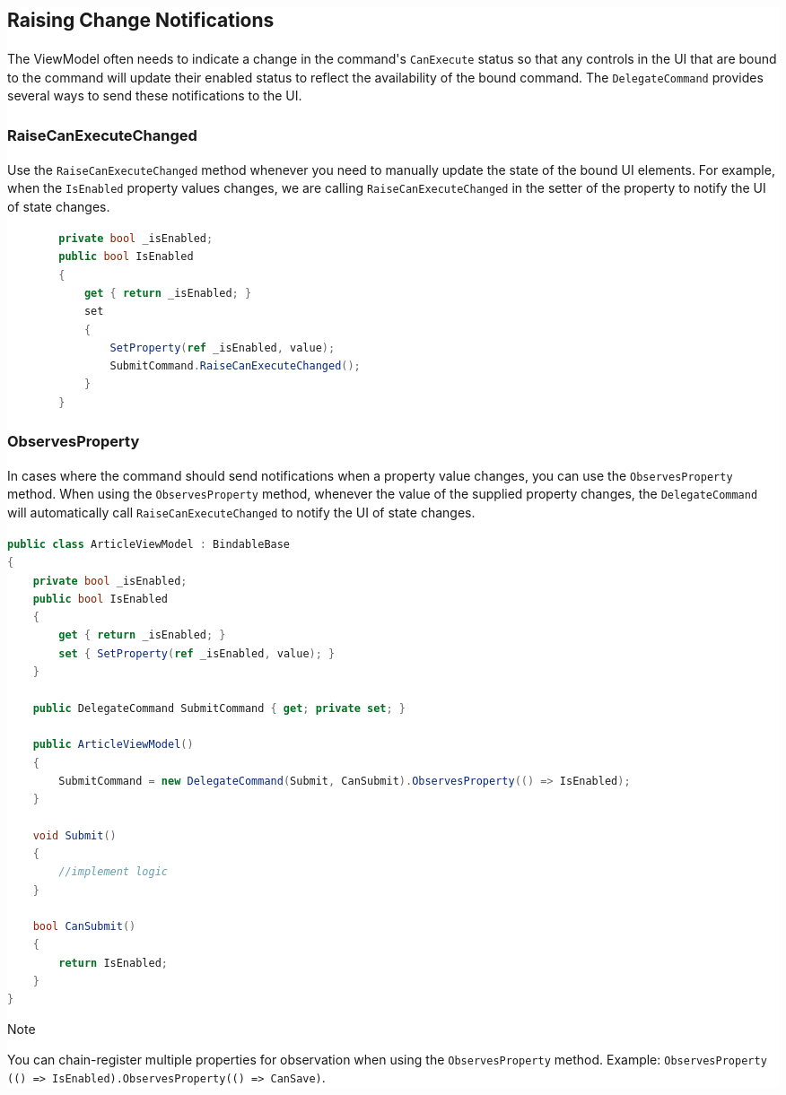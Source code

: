 ## Raising Change Notifications
The ViewModel often needs to indicate a change in the command's `CanExecute` status so that any controls in the UI that are bound to the command will update their enabled status to reflect the availability of the bound command.  The `DelegateCommand` provides several ways to send these notifications to the UI.

### RaiseCanExecuteChanged
Use the `RaiseCanExecuteChanged` method whenever you need to manually update the state of the bound UI elements.  For example, when the `IsEnabled` property values changes, we are calling `RaiseCanExecuteChanged` in the setter of the property to notify the UI of state changes.
```cs
        private bool _isEnabled;
        public bool IsEnabled
        {
            get { return _isEnabled; }
            set
            {
                SetProperty(ref _isEnabled, value);
                SubmitCommand.RaiseCanExecuteChanged();
            }
        }
```

### ObservesProperty
In cases where the command should send notifications when a property value changes, you can use the `ObservesProperty` method. When using the `ObservesProperty` method, whenever the value of the supplied property changes, the `DelegateCommand` will automatically call `RaiseCanExecuteChanged` to notify the UI of state changes.

```cs
public class ArticleViewModel : BindableBase
{
    private bool _isEnabled;
    public bool IsEnabled
    {
        get { return _isEnabled; }
        set { SetProperty(ref _isEnabled, value); }
    }

    public DelegateCommand SubmitCommand { get; private set; }

    public ArticleViewModel()
    {
        SubmitCommand = new DelegateCommand(Submit, CanSubmit).ObservesProperty(() => IsEnabled);
    }

    void Submit()
    {
        //implement logic
    }

    bool CanSubmit()
    {
        return IsEnabled;
    }
}
```
> [!NOTE]
> You can chain-register multiple properties for observation when using the `ObservesProperty` method. Example: `ObservesProperty(() => IsEnabled).ObservesProperty(() => CanSave)`.
